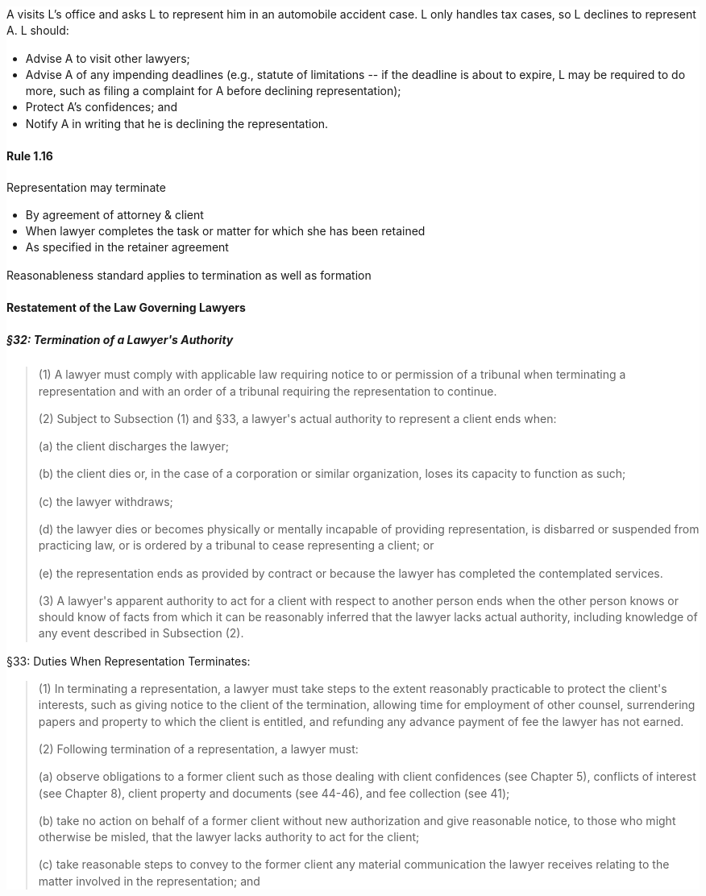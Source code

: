 A visits L’s office and asks L to represent him in an automobile accident case. L only handles tax cases, so L declines to represent A. L should: 

- Advise A to visit other lawyers; 
- Advise A of any impending deadlines (e.g., statute of limitations -- if the deadline is about to expire, L may be required to do more, such as filing a complaint for A before declining representation); 
- Protect A’s confidences; and 
- Notify A in writing that he is declining the representation.

#### Rule 1.16

Representation may terminate 

- By  agreement of attorney & client
- When lawyer completes the task or matter for which she has been retained
- As specified in the retainer agreement

Reasonableness standard applies to termination as well as formation

#### Restatement of the Law Governing Lawyers

##### §32: Termination of a Lawyer's Authority

> (1) A lawyer must comply with applicable law requiring notice to or permission of a tribunal when terminating a representation and with an order of a tribunal requiring the representation to continue. 
> 
> (2) Subject to Subsection (1) and §33, a lawyer's actual authority to represent a client ends when:  
> 
> (a) the client discharges the lawyer;  
> 
> (b) the client dies or, in the case of a corporation or similar organization, loses its capacity to function as such;  
> 
> (c) the lawyer withdraws;  
> 
> (d) the lawyer dies or becomes physically or mentally incapable of providing representation, is disbarred or suspended from practicing law, or is ordered by a tribunal to cease   representing a client; or  
> 
> (e) the representation ends as provided by contract or because the lawyer has completed the contemplated services. 
> 
> (3) A lawyer's apparent authority to act for a client with respect to another person ends when the other person knows or should know of facts from which it can be reasonably inferred that the lawyer lacks actual authority, including knowledge of any event described in Subsection (2). 

§33: Duties When Representation Terminates: 

> (1) In terminating a representation, a lawyer must take steps to the extent reasonably practicable to protect the client's interests, such as giving notice to the client of the termination, allowing time for employment of other counsel, surrendering papers and property to which the client is entitled, and refunding any advance payment of fee the lawyer has not earned. 
> 
> (2) Following termination of a representation, a lawyer must:  
> 
> (a) observe obligations to a former client such as those dealing with client confidences (see Chapter 5), conflicts of interest (see Chapter 8), client property and documents (see 44-46), and fee collection (see 41);  
> 
> (b) take no action on behalf of a former client without new authorization and give reasonable notice, to those who might otherwise be misled, that the lawyer lacks authority to act for the client;  
> 
> (c) take reasonable steps to convey to the former client any material communication the lawyer receives relating to the matter involved in the representation; and  